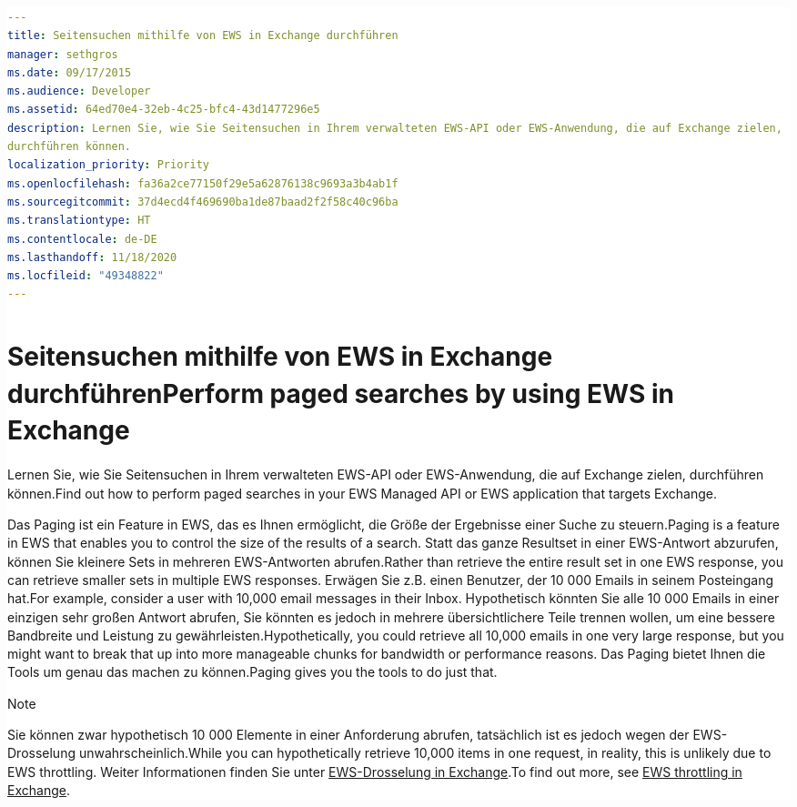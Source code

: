 ```yaml
---
title: Seitensuchen mithilfe von EWS in Exchange durchführen
manager: sethgros
ms.date: 09/17/2015
ms.audience: Developer
ms.assetid: 64ed70e4-32eb-4c25-bfc4-43d1477296e5
description: Lernen Sie, wie Sie Seitensuchen in Ihrem verwalteten EWS-API oder EWS-Anwendung, die auf Exchange zielen, durchführen können.
localization_priority: Priority
ms.openlocfilehash: fa36a2ce77150f29e5a62876138c9693a3b4ab1f
ms.sourcegitcommit: 37d4ecd4f469690ba1de87baad2f2f58c40c96ba
ms.translationtype: HT
ms.contentlocale: de-DE
ms.lasthandoff: 11/18/2020
ms.locfileid: "49348822"
---
```

# <a name="perform-paged-searches-by-using-ews-in-exchange"></a><span data-ttu-id="8e29d-103">Seitensuchen mithilfe von EWS in Exchange durchführen</span><span class="sxs-lookup"><span data-stu-id="8e29d-103">Perform paged searches by using EWS in Exchange</span></span>

<span data-ttu-id="8e29d-104">Lernen Sie, wie Sie Seitensuchen in Ihrem verwalteten EWS-API oder EWS-Anwendung, die auf Exchange zielen, durchführen können.</span><span class="sxs-lookup"><span data-stu-id="8e29d-104">Find out how to perform paged searches in your EWS Managed API or EWS application that targets Exchange.</span></span>
  
<span data-ttu-id="8e29d-105">Das Paging ist ein Feature in EWS, das es Ihnen ermöglicht, die Größe der Ergebnisse einer Suche zu steuern.</span><span class="sxs-lookup"><span data-stu-id="8e29d-105">Paging is a feature in EWS that enables you to control the size of the results of a search.</span></span> <span data-ttu-id="8e29d-106">Statt das ganze Resultset in einer EWS-Antwort abzurufen, können Sie kleinere Sets in mehreren EWS-Antworten abrufen.</span><span class="sxs-lookup"><span data-stu-id="8e29d-106">Rather than retrieve the entire result set in one EWS response, you can retrieve smaller sets in multiple EWS responses.</span></span> <span data-ttu-id="8e29d-107">Erwägen Sie z.B. einen Benutzer, der 10 000 Emails in seinem Posteingang hat.</span><span class="sxs-lookup"><span data-stu-id="8e29d-107">For example, consider a user with 10,000 email messages in their Inbox.</span></span> <span data-ttu-id="8e29d-108">Hypothetisch könnten Sie alle 10 000 Emails in einer einzigen sehr großen Antwort abrufen, Sie könnten es jedoch in mehrere übersichtlichere Teile trennen wollen, um eine bessere Bandbreite und Leistung zu gewährleisten.</span><span class="sxs-lookup"><span data-stu-id="8e29d-108">Hypothetically, you could retrieve all 10,000 emails in one very large response, but you might want to break that up into more manageable chunks for bandwidth or performance reasons.</span></span> <span data-ttu-id="8e29d-109">Das Paging bietet Ihnen die Tools um genau das machen zu können.</span><span class="sxs-lookup"><span data-stu-id="8e29d-109">Paging gives you the tools to do just that.</span></span>
  
> [!NOTE]
> <span data-ttu-id="8e29d-110">Sie können zwar hypothetisch 10 000 Elemente in einer Anforderung abrufen, tatsächlich ist es jedoch wegen der EWS-Drosselung unwahrscheinlich.</span><span class="sxs-lookup"><span data-stu-id="8e29d-110">While you can hypothetically retrieve 10,000 items in one request, in reality, this is unlikely due to EWS throttling.</span></span> <span data-ttu-id="8e29d-111">Weiter Informationen finden Sie unter [EWS-Drosselung in Exchange](ews-throttling-in-exchange.md).</span><span class="sxs-lookup"><span data-stu-id="8e29d-111">To find out more, see [EWS throttling in Exchange](ews-throttling-in-exchange.md).</span></span> 
  